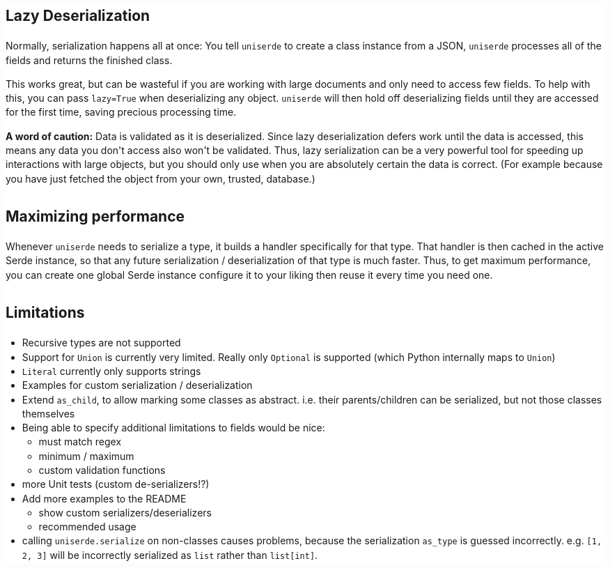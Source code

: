 ## Lazy Deserialization

Normally, serialization happens all at once: You tell `uniserde` to create a
class instance from a JSON, `uniserde` processes all of the fields and returns
the finished class.

This works great, but can be wasteful if you are working with large documents
and only need to access few fields. To help with this, you can pass `lazy=True`
when deserializing any object. `uniserde` will then hold off deserializing
fields until they are accessed for the first time, saving precious processing
time.

**A word of caution:** Data is validated as it is deserialized. Since lazy
deserialization defers work until the data is accessed, this means any data you
don't access also won't be validated. Thus, lazy serialization can be a very
powerful tool for speeding up interactions with large objects, but you should
only use when you are absolutely certain the data is correct. (For example
because you have just fetched the object from your own, trusted, database.)

## Maximizing performance

Whenever `uniserde` needs to serialize a type, it builds a handler specifically
for that type. That handler is then cached in the active Serde instance, so that
any future serialization / deserialization of that type is much faster. Thus, to
get maximum performance, you can create one global Serde instance configure it
to your liking then reuse it every time you need one.

## Limitations

- Recursive types are not supported
- Support for `Union` is currently very limited. Really only `Optional` is
  supported (which Python internally maps to `Union`)
- `Literal` currently only supports strings
- Examples for custom serialization / deserialization
- Extend `as_child`, to allow marking some classes as abstract. i.e. their
  parents/children can be serialized, but not those classes themselves
- Being able to specify additional limitations to fields would be nice:
  - must match regex
  - minimum / maximum
  - custom validation functions
- more Unit tests (custom de-serializers!?)
- Add more examples to the README
  - show custom serializers/deserializers
  - recommended usage
- calling `uniserde.serialize` on non-classes causes problems, because the
  serialization `as_type` is guessed incorrectly. e.g. `[1, 2, 3]` will be
  incorrectly serialized as `list` rather than `list[int]`.
